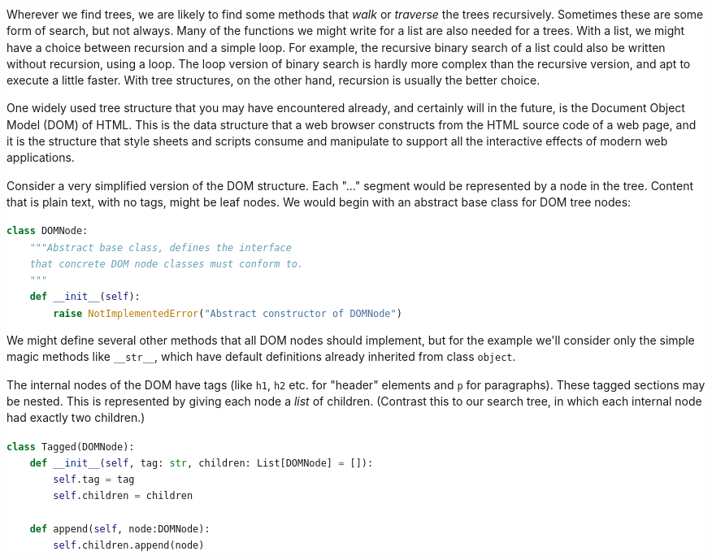 Wherever we find trees, we are likely to find some 
methods that *walk* or *traverse* the trees 
recursively.  Sometimes these are some form of search, but 
not always.  Many of the functions we might write 
for a list are also needed for a trees.  With a list, 
we might have a choice between recursion and a simple
loop.  For example, the recursive binary search 
of a list could also be written without recursion, 
using a loop.  The loop version of binary search is 
hardly more complex than the recursive version, and 
apt to execute a little faster.  With tree structures, 
on the other hand, recursion is usually the better 
choice.  

One widely used tree structure that you may 
have encountered already, and certainly will in the 
future, is the Document Object Model (DOM) of HTML. 
This is the data structure that a web browser 
constructs from the HTML source code of a web page, 
and it is the structure that style sheets and 
scripts consume and manipulate to support all the 
interactive effects of modern web applications. 
 
Consider a very simplified version of the DOM 
structure.  Each "<tag>...</tag>" segment 
would be represented by a node in the tree. 
Content that is plain text, with no tags, 
might be leaf nodes.  We would begin with an
abstract base class for DOM tree nodes: 

```python
class DOMNode:
    """Abstract base class, defines the interface
    that concrete DOM node classes must conform to.
    """
    def __init__(self):
        raise NotImplementedError("Abstract constructor of DOMNode")
```

We might define several other methods that all 
DOM nodes should implement, but for the example we'll
consider only the simple magic methods like 
`__str__`, which have default definitions already 
inherited from class `object`.  

The internal nodes of the DOM have tags (like 
`h1`, `h2` etc. for "header" elements and 
`p` for paragraphs).  These tagged sections 
may be nested.  This is represented by giving 
each node a *list* of children.  (Contrast this 
to our search tree, in which each internal node 
had exactly two children.) 

```python
class Tagged(DOMNode):
    def __init__(self, tag: str, children: List[DOMNode] = []):
        self.tag = tag
        self.children = children

    def append(self, node:DOMNode):
        self.children.append(node)
```

